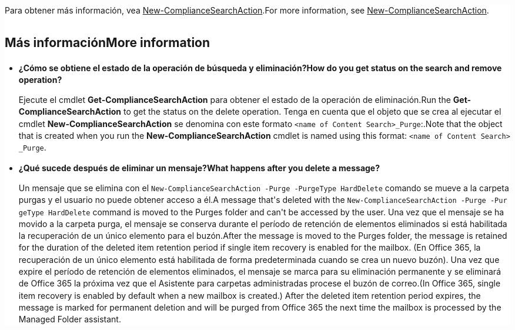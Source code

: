 <span data-ttu-id="7a4b4-165">Para obtener más información, vea [New-ComplianceSearchAction](https://docs.microsoft.com/powershell/module/exchange/policy-and-compliance-content-search/New-ComplianceSearchAction).</span><span class="sxs-lookup"><span data-stu-id="7a4b4-165">For more information, see [New-ComplianceSearchAction](https://docs.microsoft.com/powershell/module/exchange/policy-and-compliance-content-search/New-ComplianceSearchAction).</span></span>

## <a name="more-information"></a><span data-ttu-id="7a4b4-166">Más información</span><span class="sxs-lookup"><span data-stu-id="7a4b4-166">More information</span></span>

- <span data-ttu-id="7a4b4-167">**¿Cómo se obtiene el estado de la operación de búsqueda y eliminación?**</span><span class="sxs-lookup"><span data-stu-id="7a4b4-167">**How do you get status on the search and remove operation?**</span></span>

    <span data-ttu-id="7a4b4-168">Ejecute el cmdlet **Get-ComplianceSearchAction** para obtener el estado de la operación de eliminación.</span><span class="sxs-lookup"><span data-stu-id="7a4b4-168">Run the **Get-ComplianceSearchAction** to get the status on the delete operation.</span></span> <span data-ttu-id="7a4b4-169">Tenga en cuenta que el objeto que se crea al ejecutar el cmdlet **New-ComplianceSearchAction** se denomina con este formato `<name of Content Search>_Purge`:.</span><span class="sxs-lookup"><span data-stu-id="7a4b4-169">Note that the object that is created when you run the **New-ComplianceSearchAction** cmdlet is named using this format:  `<name of Content Search>_Purge`.</span></span> 
    
- <span data-ttu-id="7a4b4-170">**¿Qué sucede después de eliminar un mensaje?**</span><span class="sxs-lookup"><span data-stu-id="7a4b4-170">**What happens after you delete a message?**</span></span>

   <span data-ttu-id="7a4b4-171">Un mensaje que se elimina con el `New-ComplianceSearchAction -Purge -PurgeType HardDelete` comando se mueve a la carpeta purgas y el usuario no puede obtener acceso a él.</span><span class="sxs-lookup"><span data-stu-id="7a4b4-171">A message that's deleted with the  `New-ComplianceSearchAction -Purge -PurgeType HardDelete` command is moved to the Purges folder and can't be accessed by the user.</span></span> <span data-ttu-id="7a4b4-172">Una vez que el mensaje se ha movido a la carpeta purga, el mensaje se conserva durante el período de retención de elementos eliminados si está habilitada la recuperación de un único elemento para el buzón.</span><span class="sxs-lookup"><span data-stu-id="7a4b4-172">After the message is moved to the Purges folder, the message is retained for the duration of the deleted item retention period if single item recovery is enabled for the mailbox.</span></span> <span data-ttu-id="7a4b4-173">(En Office 365, la recuperación de un único elemento está habilitada de forma predeterminada cuando se crea un nuevo buzón). Una vez que expire el período de retención de elementos eliminados, el mensaje se marca para su eliminación permanente y se eliminará de Office 365 la próxima vez que el Asistente para carpetas administradas procese el buzón de correo.</span><span class="sxs-lookup"><span data-stu-id="7a4b4-173">(In Office 365, single item recovery is enabled by default when a new mailbox is created.) After the deleted item retention period expires, the message is marked for permanent deletion and will be purged from Office 365 the next time the mailbox is processed by the Managed Folder assistant.</span></span> 
